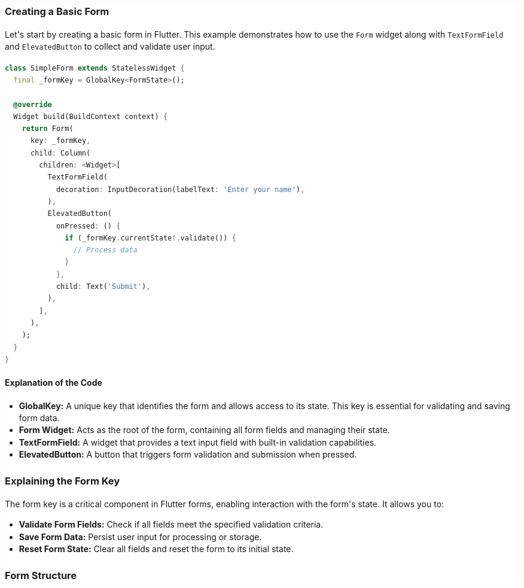 ### Creating a Basic Form

Let's start by creating a basic form in Flutter. This example demonstrates how to use the `Form` widget along with `TextFormField` and `ElevatedButton` to collect and validate user input.

```dart
class SimpleForm extends StatelessWidget {
  final _formKey = GlobalKey<FormState>();

  @override
  Widget build(BuildContext context) {
    return Form(
      key: _formKey,
      child: Column(
        children: <Widget>[
          TextFormField(
            decoration: InputDecoration(labelText: 'Enter your name'),
          ),
          ElevatedButton(
            onPressed: () {
              if (_formKey.currentState!.validate()) {
                // Process data
              }
            },
            child: Text('Submit'),
          ),
        ],
      ),
    );
  }
}
```

#### Explanation of the Code

- **GlobalKey<FormState>:** A unique key that identifies the form and allows access to its state. This key is essential for validating and saving form data.
- **Form Widget:** Acts as the root of the form, containing all form fields and managing their state.
- **TextFormField:** A widget that provides a text input field with built-in validation capabilities.
- **ElevatedButton:** A button that triggers form validation and submission when pressed.

### Explaining the Form Key

The form key is a critical component in Flutter forms, enabling interaction with the form's state. It allows you to:

- **Validate Form Fields:** Check if all fields meet the specified validation criteria.
- **Save Form Data:** Persist user input for processing or storage.
- **Reset Form State:** Clear all fields and reset the form to its initial state.

### Form Structure
